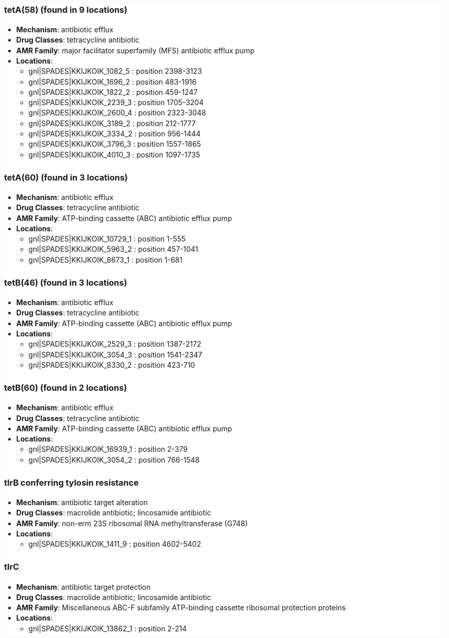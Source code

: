 ### tetA(58) (found in 9 locations)
- **Mechanism**: antibiotic efflux
- **Drug Classes**: tetracycline antibiotic
- **AMR Family**: major facilitator superfamily (MFS) antibiotic efflux pump
- **Locations**:
  - gnl|SPADES|KKIJKOIK_1082_5 : position 2398-3123
  - gnl|SPADES|KKIJKOIK_1696_2 : position 483-1916
  - gnl|SPADES|KKIJKOIK_1822_2 : position 459-1247
  - gnl|SPADES|KKIJKOIK_2239_3 : position 1705-3204
  - gnl|SPADES|KKIJKOIK_2600_4 : position 2323-3048
  - gnl|SPADES|KKIJKOIK_3189_2 : position 212-1777
  - gnl|SPADES|KKIJKOIK_3334_2 : position 956-1444
  - gnl|SPADES|KKIJKOIK_3796_3 : position 1557-1865
  - gnl|SPADES|KKIJKOIK_4010_3 : position 1097-1735

### tetA(60) (found in 3 locations)
- **Mechanism**: antibiotic efflux
- **Drug Classes**: tetracycline antibiotic
- **AMR Family**: ATP-binding cassette (ABC) antibiotic efflux pump
- **Locations**:
  - gnl|SPADES|KKIJKOIK_10729_1 : position 1-555
  - gnl|SPADES|KKIJKOIK_5963_2 : position 457-1041
  - gnl|SPADES|KKIJKOIK_8673_1 : position 1-681

### tetB(46) (found in 3 locations)
- **Mechanism**: antibiotic efflux
- **Drug Classes**: tetracycline antibiotic
- **AMR Family**: ATP-binding cassette (ABC) antibiotic efflux pump
- **Locations**:
  - gnl|SPADES|KKIJKOIK_2529_3 : position 1387-2172
  - gnl|SPADES|KKIJKOIK_3054_3 : position 1541-2347
  - gnl|SPADES|KKIJKOIK_8330_2 : position 423-710

### tetB(60) (found in 2 locations)
- **Mechanism**: antibiotic efflux
- **Drug Classes**: tetracycline antibiotic
- **AMR Family**: ATP-binding cassette (ABC) antibiotic efflux pump
- **Locations**:
  - gnl|SPADES|KKIJKOIK_16939_1 : position 2-379
  - gnl|SPADES|KKIJKOIK_3054_2 : position 766-1548

### tlrB conferring tylosin resistance
- **Mechanism**: antibiotic target alteration
- **Drug Classes**: macrolide antibiotic; lincosamide antibiotic
- **AMR Family**: non-erm 23S ribosomal RNA methyltransferase (G748)
- **Locations**:
  - gnl|SPADES|KKIJKOIK_1411_9 : position 4602-5402

### tlrC
- **Mechanism**: antibiotic target protection
- **Drug Classes**: macrolide antibiotic; lincosamide antibiotic
- **AMR Family**: Miscellaneous ABC-F subfamily ATP-binding cassette ribosomal protection proteins
- **Locations**:
  - gnl|SPADES|KKIJKOIK_13862_1 : position 2-214
